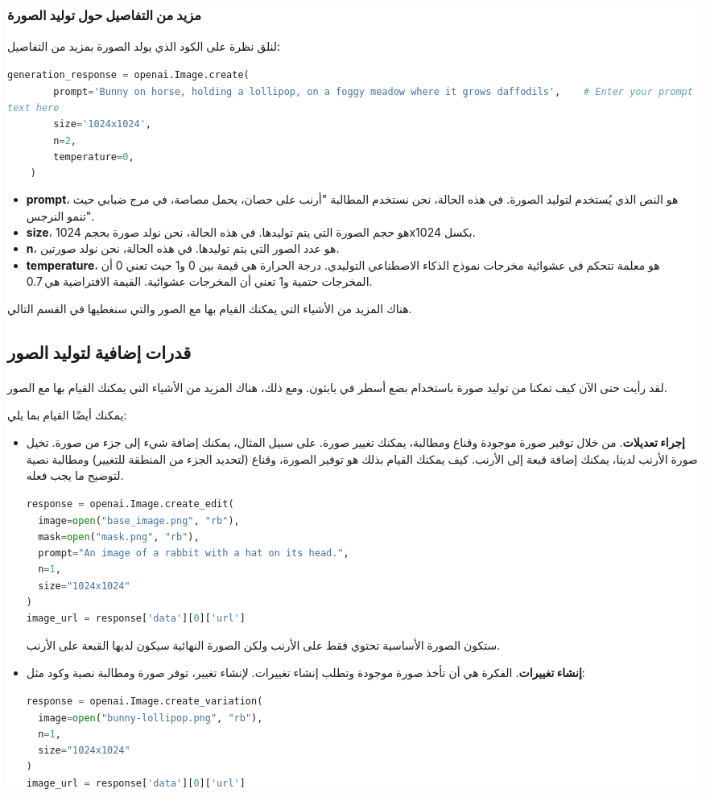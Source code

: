 ### مزيد من التفاصيل حول توليد الصورة

لنلق نظرة على الكود الذي يولد الصورة بمزيد من التفاصيل:

```python
generation_response = openai.Image.create(
        prompt='Bunny on horse, holding a lollipop, on a foggy meadow where it grows daffodils',    # Enter your prompt text here
        size='1024x1024',
        n=2,
        temperature=0,
    )
```

- **prompt**، هو النص الذي يُستخدم لتوليد الصورة. في هذه الحالة، نحن نستخدم المطالبة "أرنب على حصان، يحمل مصاصة، في مرج ضبابي حيث تنمو النرجس".
- **size**، هو حجم الصورة التي يتم توليدها. في هذه الحالة، نحن نولد صورة بحجم 1024x1024 بكسل.
- **n**، هو عدد الصور التي يتم توليدها. في هذه الحالة، نحن نولد صورتين.
- **temperature**، هو معلمة تتحكم في عشوائية مخرجات نموذج الذكاء الاصطناعي التوليدي. درجة الحرارة هي قيمة بين 0 و1 حيث تعني 0 أن المخرجات حتمية و1 تعني أن المخرجات عشوائية. القيمة الافتراضية هي 0.7.

هناك المزيد من الأشياء التي يمكنك القيام بها مع الصور والتي سنغطيها في القسم التالي.

## قدرات إضافية لتوليد الصور

لقد رأيت حتى الآن كيف تمكنا من توليد صورة باستخدام بضع أسطر في بايثون. ومع ذلك، هناك المزيد من الأشياء التي يمكنك القيام بها مع الصور.

يمكنك أيضًا القيام بما يلي:

- **إجراء تعديلات**. من خلال توفير صورة موجودة وقناع ومطالبة، يمكنك تغيير صورة. على سبيل المثال، يمكنك إضافة شيء إلى جزء من صورة. تخيل صورة الأرنب لدينا، يمكنك إضافة قبعة إلى الأرنب. كيف يمكنك القيام بذلك هو توفير الصورة، وقناع (لتحديد الجزء من المنطقة للتغيير) ومطالبة نصية لتوضيح ما يجب فعله.

  ```python
  response = openai.Image.create_edit(
    image=open("base_image.png", "rb"),
    mask=open("mask.png", "rb"),
    prompt="An image of a rabbit with a hat on its head.",
    n=1,
    size="1024x1024"
  )
  image_url = response['data'][0]['url']
  ```

  ستكون الصورة الأساسية تحتوي فقط على الأرنب ولكن الصورة النهائية سيكون لديها القبعة على الأرنب.

- **إنشاء تغييرات**. الفكرة هي أن تأخذ صورة موجودة وتطلب إنشاء تغييرات. لإنشاء تغيير، توفر صورة ومطالبة نصية وكود مثل:

  ```python
  response = openai.Image.create_variation(
    image=open("bunny-lollipop.png", "rb"),
    n=1,
    size="1024x1024"
  )
  image_url = response['data'][0]['url']
  ```
